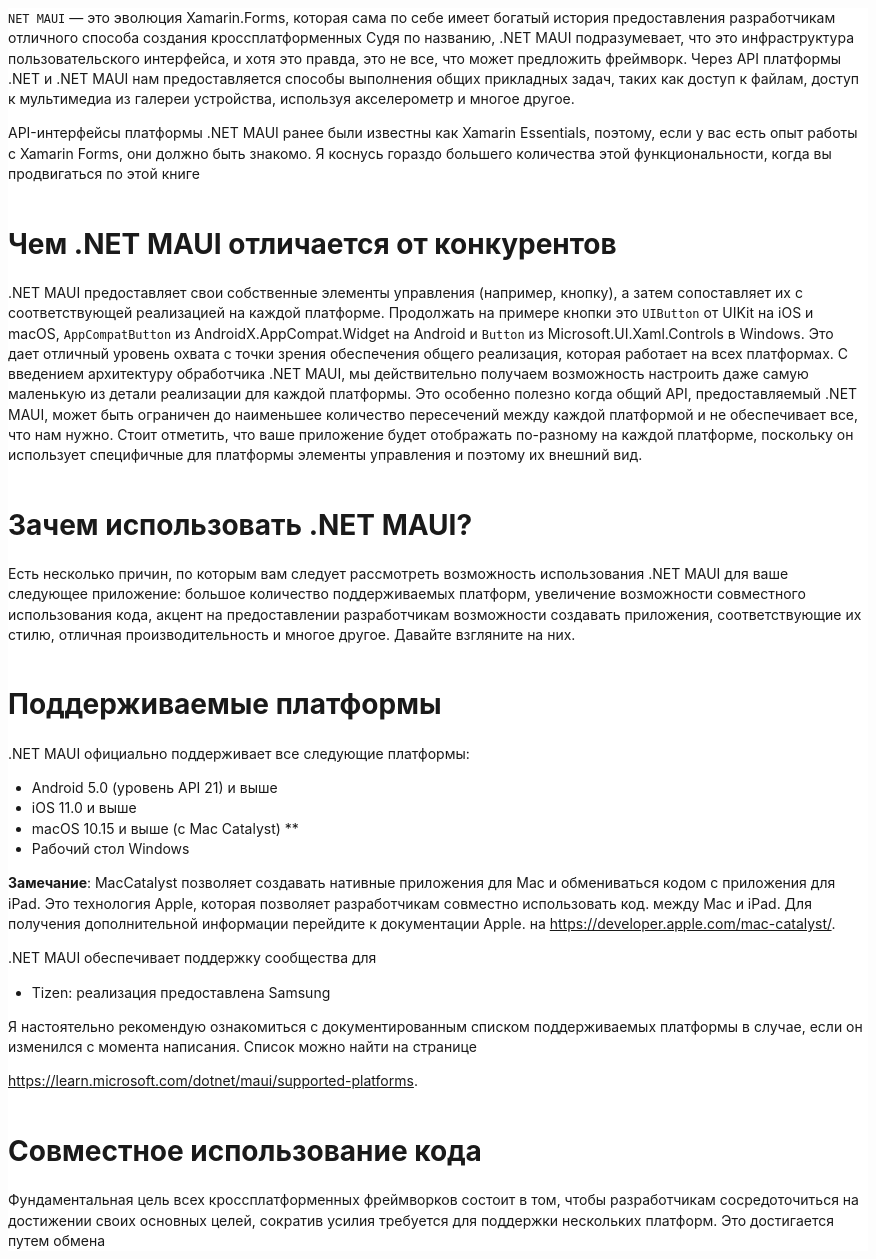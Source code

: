```NET MAUI``` — это эволюция Xamarin.Forms, которая сама по себе имеет богатый история предоставления разработчикам отличного способа создания кроссплатформенных
Судя по названию, .NET MAUI подразумевает, что это инфраструктура пользовательского интерфейса, и хотя это правда, это не все, что может предложить фреймворк.
Через API платформы .NET и .NET MAUI нам предоставляется
способы выполнения общих прикладных задач, таких как доступ к файлам, доступ к мультимедиа из галереи устройства, используя акселерометр и многое другое. 

API-интерфейсы платформы .NET MAUI ранее были известны как Xamarin Essentials, поэтому, если у вас есть опыт работы с Xamarin Forms, они должно быть знакомо. Я коснусь гораздо большего количества этой функциональности, когда вы продвигаться по этой книге

# Чем .NET MAUI отличается от конкурентов

.NET MAUI предоставляет свои собственные элементы управления (например, кнопку), а затем
сопоставляет их с соответствующей реализацией на каждой платформе. Продолжать на примере кнопки это ```UIButton``` от UIKit на iOS и
macOS, ```AppCompatButton``` из AndroidX.AppCompat.Widget на
Android и ```Button``` из Microsoft.UI.Xaml.Controls в Windows.
Это дает отличный уровень охвата с точки зрения обеспечения общего реализация, которая работает на всех платформах. С введением архитектуру обработчика .NET MAUI, мы действительно получаем возможность настроить даже самую маленькую из
детали реализации для каждой платформы. Это особенно полезно
когда общий API, предоставляемый .NET MAUI, может быть ограничен до наименьшее количество пересечений между каждой платформой и не обеспечивает все, что нам нужно. Стоит отметить, что ваше приложение будет отображать по-разному на каждой платформе, поскольку он использует специфичные для платформы элементы управления и поэтому их внешний вид.

# Зачем использовать .NET MAUI?

Есть несколько причин, по которым вам следует рассмотреть возможность использования .NET MAUI для
ваше следующее приложение: большое количество поддерживаемых платформ, увеличение возможности совместного использования кода, акцент на предоставлении разработчикам возможности создавать приложения, соответствующие их стилю, отличная производительность и многое другое. Давайте взгляните на них.

# Поддерживаемые платформы

.NET MAUI официально поддерживает все следующие платформы:

- Android 5.0 (уровень API 21) и выше
- iOS 11.0 и выше
- macOS 10.15 и выше (с Mac Catalyst) **
- Рабочий стол Windows

**Замечание**: MacCatalyst позволяет создавать нативные приложения для Mac и обмениваться кодом с
приложения для iPad. Это технология Apple, которая позволяет разработчикам совместно использовать код.
между Mac и iPad. Для получения дополнительной информации перейдите к документации Apple.
на https://developer.apple.com/mac-catalyst/.

.NET MAUI обеспечивает поддержку сообщества для
- Tizen: реализация предоставлена Samsung

Я настоятельно рекомендую ознакомиться с документированным списком поддерживаемых платформы в случае, если он изменился с момента написания. Список можно найти
на странице


https://learn.microsoft.com/dotnet/maui/supported-platforms.

# Совместное использование кода

Фундаментальная цель всех кроссплатформенных фреймворков состоит в том, чтобы разработчикам сосредоточиться на достижении своих основных целей, сократив усилия требуется для поддержки нескольких платформ. Это достигается путем обмена
```